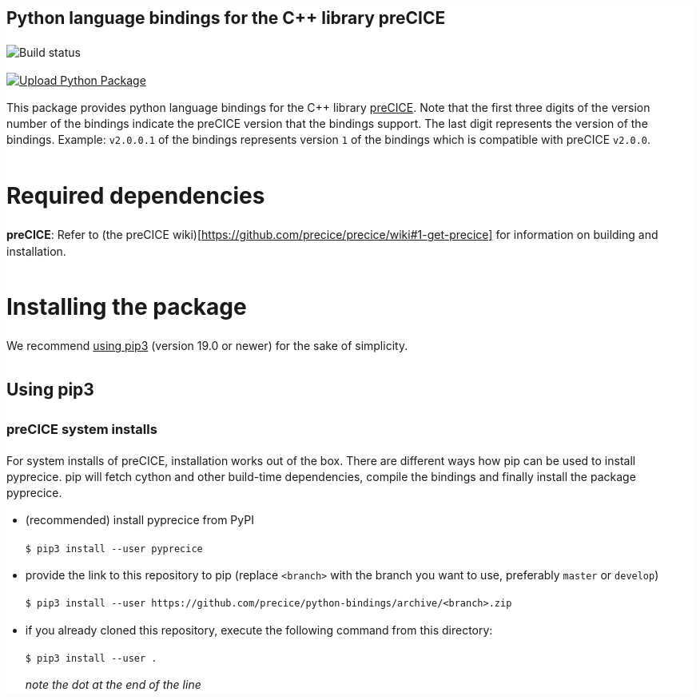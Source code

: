 Python language bindings for the C++ library preCICE
----------------------------------------------------

<a style="text-decoration: none" href="https://travis-ci.org/precice/python-bindings" target="_blank">
    <img src="https://travis-ci.org/precice/python-bindings.svg?branch=develop" alt="Build status">
</a>

[![Upload Python Package](https://github.com/precice/python-bindings/workflows/Upload%20Python%20Package/badge.svg?branch=master)](https://pypi.org/project/pyprecice/)

This package provides python language bindings for the C++ library [preCICE](https://github.com/precice/precice). Note that the first three digits of the version number of the bindings indicate the preCICE version that the bindings support. The last digit represents the version of the bindings. Example: `v2.0.0.1` of the bindings represents version `1` of the bindings which is compatible with preCICE `v2.0.0`.

# Required dependencies

**preCICE**: Refer to (the preCICE wiki)[https://github.com/precice/precice/wiki#1-get-precice] for information on building and installation.

# Installing the package

We recommend [using pip3](https://github.com/precice/precice/blob/develop/src/precice/bindings/python/README.md#using-pip3) (version 19.0 or newer) for the sake of simplicity.

## Using pip3

### preCICE system installs

For system installs of preCICE, installation works out of the box. There are different ways how pip can be used to install pyprecice. pip will fetch cython and other build-time dependencies, compile the bindings and finally install the package pyprecice.

* (recommended) install pyprecice from PyPI

  ```
  $ pip3 install --user pyprecice
  ```

* provide the link to this repository to pip (replace `<branch>` with the branch you want to use, preferably `master` or `develop`)

  ```
  $ pip3 install --user https://github.com/precice/python-bindings/archive/<branch>.zip
  ```

* if you already cloned this repository, execute the following command from this directory:

  ```
  $ pip3 install --user .
  ```
  *note the dot at the end of the line*
